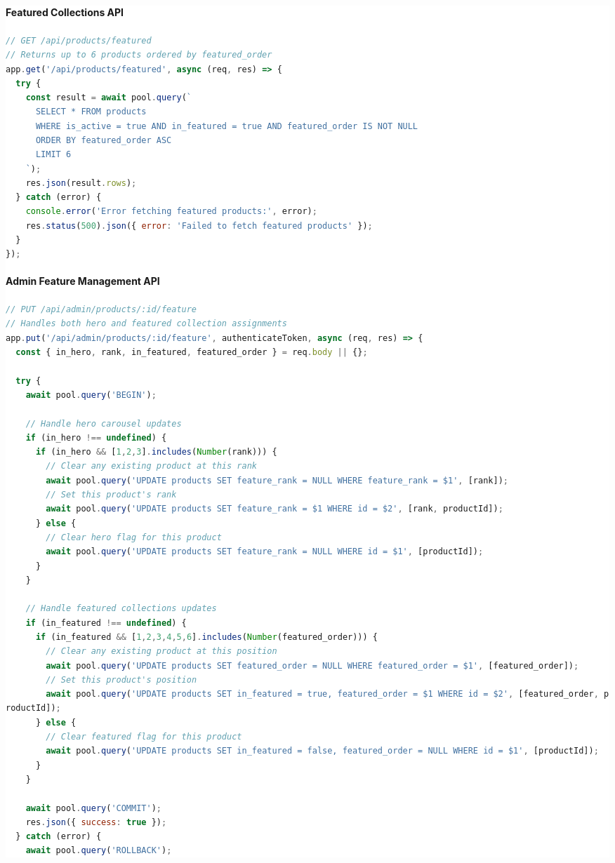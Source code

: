 #### Featured Collections API
```javascript
// GET /api/products/featured
// Returns up to 6 products ordered by featured_order
app.get('/api/products/featured', async (req, res) => {
  try {
    const result = await pool.query(`
      SELECT * FROM products 
      WHERE is_active = true AND in_featured = true AND featured_order IS NOT NULL
      ORDER BY featured_order ASC
      LIMIT 6
    `);
    res.json(result.rows);
  } catch (error) {
    console.error('Error fetching featured products:', error);
    res.status(500).json({ error: 'Failed to fetch featured products' });
  }
});
```

#### Admin Feature Management API
```javascript
// PUT /api/admin/products/:id/feature
// Handles both hero and featured collection assignments
app.put('/api/admin/products/:id/feature', authenticateToken, async (req, res) => {
  const { in_hero, rank, in_featured, featured_order } = req.body || {};
  
  try {
    await pool.query('BEGIN');
    
    // Handle hero carousel updates
    if (in_hero !== undefined) {
      if (in_hero && [1,2,3].includes(Number(rank))) {
        // Clear any existing product at this rank
        await pool.query('UPDATE products SET feature_rank = NULL WHERE feature_rank = $1', [rank]);
        // Set this product's rank
        await pool.query('UPDATE products SET feature_rank = $1 WHERE id = $2', [rank, productId]);
      } else {
        // Clear hero flag for this product
        await pool.query('UPDATE products SET feature_rank = NULL WHERE id = $1', [productId]);
      }
    }
    
    // Handle featured collections updates
    if (in_featured !== undefined) {
      if (in_featured && [1,2,3,4,5,6].includes(Number(featured_order))) {
        // Clear any existing product at this position
        await pool.query('UPDATE products SET featured_order = NULL WHERE featured_order = $1', [featured_order]);
        // Set this product's position
        await pool.query('UPDATE products SET in_featured = true, featured_order = $1 WHERE id = $2', [featured_order, productId]);
      } else {
        // Clear featured flag for this product
        await pool.query('UPDATE products SET in_featured = false, featured_order = NULL WHERE id = $1', [productId]);
      }
    }
    
    await pool.query('COMMIT');
    res.json({ success: true });
  } catch (error) {
    await pool.query('ROLLBACK');
```
